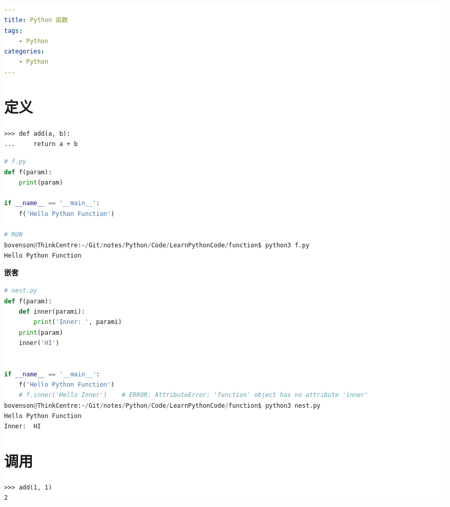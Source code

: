 ```yaml
---
title: Python 函数
tags:
	- Python
categories:
	- Python
---
```


# 定义

```shell
>>> def add(a, b):
...     return a + b
```

```python
# f.py
def f(param):
    print(param)

if __name__ == '__main__':
    f('Hello Python Function')
    
# RUN
bovenson@ThinkCentre:~/Git/notes/Python/Code/LearnPythonCode/function$ python3 f.py 
Hello Python Function
```

**嵌套**

```python
# nest.py 
def f(param):
    def inner(parami):
        print('Inner: ', parami)
    print(param)
    inner('HI')
    

if __name__ == '__main__':
    f('Hello Python Function')
    # f.inner('Hello Inner')	# ERROR: AttributeError: 'function' object has no attribute 'inner'
bovenson@ThinkCentre:~/Git/notes/Python/Code/LearnPythonCode/function$ python3 nest.py 
Hello Python Function
Inner:  HI
```

# 调用

```shell
>>> add(1, 1)
2
```
